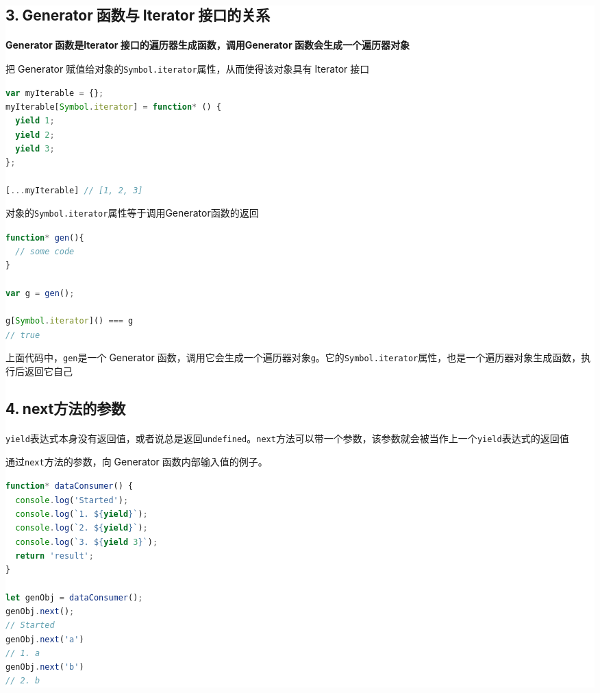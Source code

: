 ## 3. Generator 函数与 Iterator 接口的关系

**Generator 函数是Iterator 接口的遍历器生成函数，调用Generator 函数会生成一个遍历器对象**

把 Generator 赋值给对象的`Symbol.iterator`属性，从而使得该对象具有 Iterator 接口

```javascript
var myIterable = {};
myIterable[Symbol.iterator] = function* () {
  yield 1;
  yield 2;
  yield 3;
};

[...myIterable] // [1, 2, 3]
```
对象的`Symbol.iterator`属性等于调用Generator函数的返回

```javascript
function* gen(){
  // some code
}

var g = gen();

g[Symbol.iterator]() === g
// true
```

上面代码中，`gen`是一个 Generator 函数，调用它会生成一个遍历器对象`g`。它的`Symbol.iterator`属性，也是一个遍历器对象生成函数，执行后返回它自己



## 4. next方法的参数

`yield`表达式本身没有返回值，或者说总是返回`undefined`。`next`方法可以带一个参数，该参数就会被当作上一个`yield`表达式的返回值

通过`next`方法的参数，向 Generator 函数内部输入值的例子。

```javascript
function* dataConsumer() {
  console.log('Started');
  console.log(`1. ${yield}`);
  console.log(`2. ${yield}`);
  console.log(`3. ${yield 3}`);
  return 'result';
}

let genObj = dataConsumer();
genObj.next();
// Started
genObj.next('a')
// 1. a
genObj.next('b')
// 2. b
```
